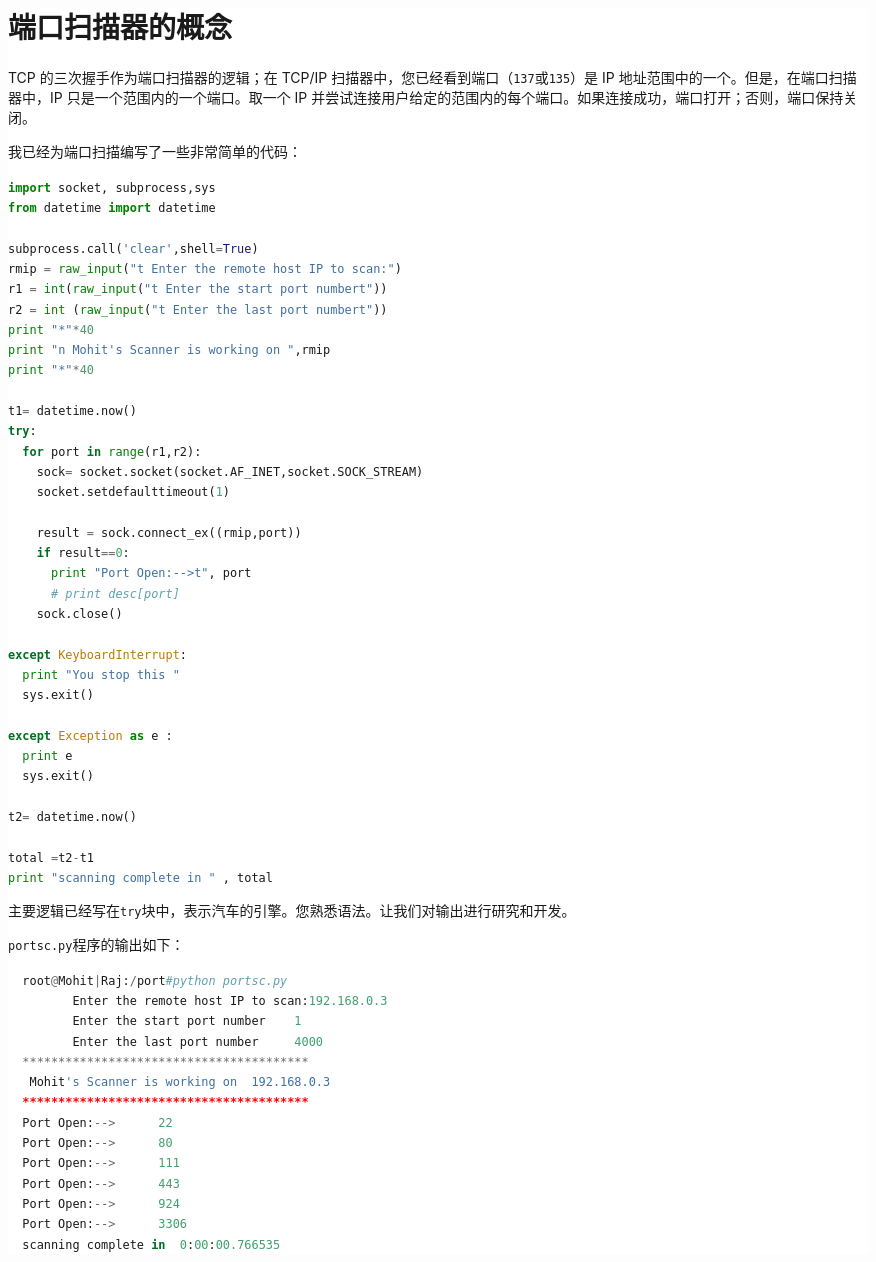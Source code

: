 # 端口扫描器的概念

TCP 的三次握手作为端口扫描器的逻辑；在 TCP/IP 扫描器中，您已经看到端口（`137`或`135`）是 IP 地址范围中的一个。但是，在端口扫描器中，IP 只是一个范围内的一个端口。取一个 IP 并尝试连接用户给定的范围内的每个端口。如果连接成功，端口打开；否则，端口保持关闭。

我已经为端口扫描编写了一些非常简单的代码：

```py
import socket, subprocess,sys
from datetime import datetime

subprocess.call('clear',shell=True)
rmip = raw_input("t Enter the remote host IP to scan:")
r1 = int(raw_input("t Enter the start port numbert"))
r2 = int (raw_input("t Enter the last port numbert"))
print "*"*40
print "n Mohit's Scanner is working on ",rmip
print "*"*40

t1= datetime.now()
try:
  for port in range(r1,r2):
    sock= socket.socket(socket.AF_INET,socket.SOCK_STREAM)
    socket.setdefaulttimeout(1)

    result = sock.connect_ex((rmip,port))
    if result==0:
      print "Port Open:-->t", port
      # print desc[port]
    sock.close()

except KeyboardInterrupt:
  print "You stop this "
  sys.exit()

except Exception as e :
  print e
  sys.exit()

t2= datetime.now()

total =t2-t1
print "scanning complete in " , total
```

主要逻辑已经写在`try`块中，表示汽车的引擎。您熟悉语法。让我们对输出进行研究和开发。

`portsc.py`程序的输出如下：

```py
  root@Mohit|Raj:/port#python portsc.py 
         Enter the remote host IP to scan:192.168.0.3
         Enter the start port number    1
         Enter the last port number     4000
  ****************************************
   Mohit's Scanner is working on  192.168.0.3
  ****************************************
  Port Open:-->      22
  Port Open:-->      80
  Port Open:-->      111
  Port Open:-->      443
  Port Open:-->      924
  Port Open:-->      3306
  scanning complete in  0:00:00.766535
```
